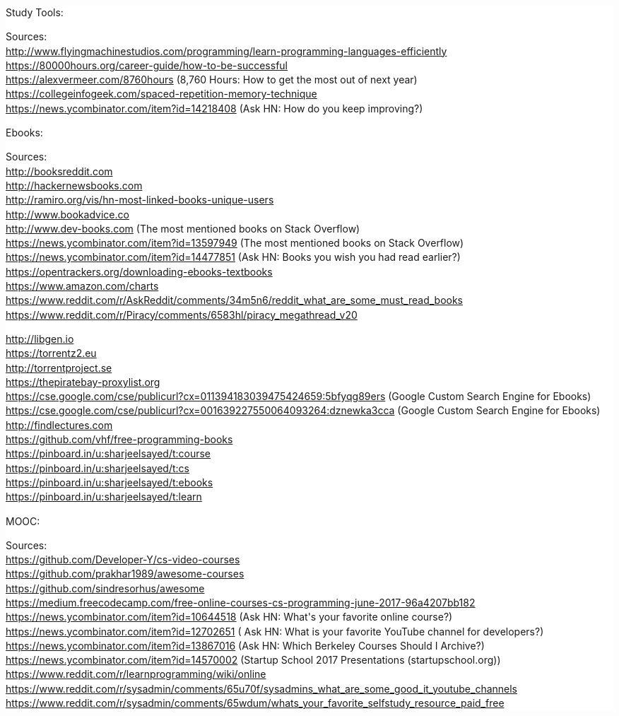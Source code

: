  Study Tools:  
   
 Sources:  
 http://www.flyingmachinestudios.com/programming/learn-programming-languages-efficiently  
 https://80000hours.org/career-guide/how-to-be-successful  
 https://alexvermeer.com/8760hours (8,760 Hours: How to get the most out of next year)  
 https://collegeinfogeek.com/spaced-repetition-memory-technique  
 https://news.ycombinator.com/item?id=14218408 (Ask HN: How do you keep improving?)  
   
 Ebooks:  
   
 Sources:  
 http://booksreddit.com  
 http://hackernewsbooks.com  
 http://ramiro.org/vis/hn-most-linked-books-unique-users  
 http://www.bookadvice.co  
 http://www.dev-books.com (The most mentioned books on Stack Overflow)  
 https://news.ycombinator.com/item?id=13597949 (The most mentioned books on Stack Overflow)  
 https://news.ycombinator.com/item?id=14477851 (Ask HN: Books you wish you had read earlier?)  
 https://opentrackers.org/downloading-ebooks-textbooks  
 https://www.amazon.com/charts  
 https://www.reddit.com/r/AskReddit/comments/34m5n6/reddit_what_are_some_must_read_books  
 https://www.reddit.com/r/Piracy/comments/6583hl/piracy_megathread_v20  
   
 http://libgen.io  
 https://torrentz2.eu  
 http://torrentproject.se  
 https://thepiratebay-proxylist.org  
 https://cse.google.com/cse/publicurl?cx=011394183039475424659:5bfyqg89ers (Google Custom Search Engine for Ebooks)  
 https://cse.google.com/cse/publicurl?cx=001639227550064093264:dznewka3cca (Google Custom Search Engine for Ebooks)  
 http://findlectures.com  
 https://github.com/vhf/free-programming-books  
 https://pinboard.in/u:sharjeelsayed/t:course  
 https://pinboard.in/u:sharjeelsayed/t:cs  
 https://pinboard.in/u:sharjeelsayed/t:ebooks  
 https://pinboard.in/u:sharjeelsayed/t:learn  
   
 MOOC:  
   
 Sources:  
 https://github.com/Developer-Y/cs-video-courses  
 https://github.com/prakhar1989/awesome-courses  
 https://github.com/sindresorhus/awesome  
 https://medium.freecodecamp.com/free-online-courses-cs-programming-june-2017-96a4207bb182  
 https://news.ycombinator.com/item?id=10644518 (Ask HN: What's your favorite online course?)  
 https://news.ycombinator.com/item?id=12702651 (	Ask HN: What is your favorite YouTube channel for developers?)  
 https://news.ycombinator.com/item?id=13867016 (Ask HN: Which Berkeley Courses Should I Archive?)  
 https://news.ycombinator.com/item?id=14570002 (Startup School 2017 Presentations (startupschool.org))  
 https://www.reddit.com/r/learnprogramming/wiki/online  
 https://www.reddit.com/r/sysadmin/comments/65u70f/sysadmins_what_are_some_good_it_youtube_channels  
 https://www.reddit.com/r/sysadmin/comments/65wdum/whats_your_favorite_selfstudy_resource_paid_free  
   